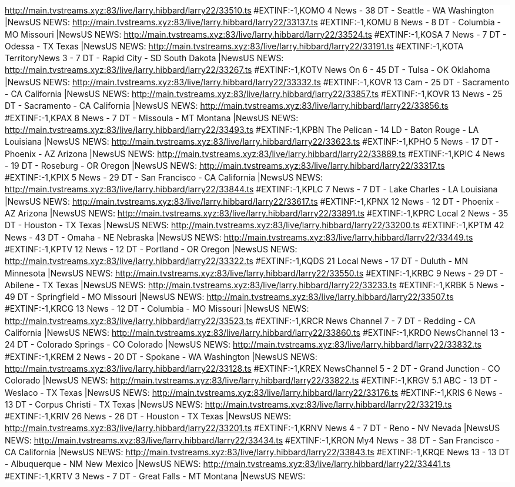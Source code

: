 http://main.tvstreams.xyz:83/live/larry.hibbard/larry22/33510.ts
#EXTINF:-1,KOMO 4 News - 38 DT - Seattle - WA Washington |NewsUS NEWS: 
http://main.tvstreams.xyz:83/live/larry.hibbard/larry22/33137.ts
#EXTINF:-1,KOMU 8 News - 8 DT - Columbia - MO Missouri |NewsUS NEWS: 
http://main.tvstreams.xyz:83/live/larry.hibbard/larry22/33524.ts
#EXTINF:-1,KOSA 7 News - 7 DT - Odessa - TX Texas |NewsUS NEWS: 
http://main.tvstreams.xyz:83/live/larry.hibbard/larry22/33191.ts
#EXTINF:-1,KOTA TerritoryNews 3 - 7 DT - Rapid City - SD South Dakota |NewsUS NEWS: 
http://main.tvstreams.xyz:83/live/larry.hibbard/larry22/33267.ts
#EXTINF:-1,KOTV News On 6 - 45 DT - Tulsa - OK Oklahoma |NewsUS NEWS: 
http://main.tvstreams.xyz:83/live/larry.hibbard/larry22/33332.ts
#EXTINF:-1,KOVR 13 Cam - 25 DT - Sacramento - CA California |NewsUS NEWS: 
http://main.tvstreams.xyz:83/live/larry.hibbard/larry22/33857.ts
#EXTINF:-1,KOVR 13 News - 25 DT - Sacramento - CA California |NewsUS NEWS: 
http://main.tvstreams.xyz:83/live/larry.hibbard/larry22/33856.ts
#EXTINF:-1,KPAX 8 News - 7 DT - Missoula - MT Montana |NewsUS NEWS: 
http://main.tvstreams.xyz:83/live/larry.hibbard/larry22/33493.ts
#EXTINF:-1,KPBN The Pelican - 14 LD - Baton Rouge - LA Louisiana |NewsUS NEWS: 
http://main.tvstreams.xyz:83/live/larry.hibbard/larry22/33623.ts
#EXTINF:-1,KPHO 5 News - 17 DT - Phoenix - AZ Arizona |NewsUS NEWS: 
http://main.tvstreams.xyz:83/live/larry.hibbard/larry22/33889.ts
#EXTINF:-1,KPIC 4 News - 19 DT - Roseburg - OR Oregon |NewsUS NEWS: 
http://main.tvstreams.xyz:83/live/larry.hibbard/larry22/33317.ts
#EXTINF:-1,KPIX 5 News - 29 DT - San Francisco - CA California |NewsUS NEWS: 
http://main.tvstreams.xyz:83/live/larry.hibbard/larry22/33844.ts
#EXTINF:-1,KPLC 7 News - 7 DT - Lake Charles - LA Louisiana |NewsUS NEWS: 
http://main.tvstreams.xyz:83/live/larry.hibbard/larry22/33617.ts
#EXTINF:-1,KPNX 12 News - 12 DT - Phoenix - AZ Arizona |NewsUS NEWS: 
http://main.tvstreams.xyz:83/live/larry.hibbard/larry22/33891.ts
#EXTINF:-1,KPRC Local 2 News - 35 DT - Houston - TX Texas |NewsUS NEWS: 
http://main.tvstreams.xyz:83/live/larry.hibbard/larry22/33200.ts
#EXTINF:-1,KPTM 42 News - 43 DT - Omaha - NE Nebraska |NewsUS NEWS: 
http://main.tvstreams.xyz:83/live/larry.hibbard/larry22/33449.ts
#EXTINF:-1,KPTV 12 News - 12 DT - Portland - OR Oregon |NewsUS NEWS: 
http://main.tvstreams.xyz:83/live/larry.hibbard/larry22/33322.ts
#EXTINF:-1,KQDS 21 Local News - 17 DT - Duluth - MN Minnesota |NewsUS NEWS: 
http://main.tvstreams.xyz:83/live/larry.hibbard/larry22/33550.ts
#EXTINF:-1,KRBC 9 News - 29 DT - Abilene - TX Texas |NewsUS NEWS: 
http://main.tvstreams.xyz:83/live/larry.hibbard/larry22/33233.ts
#EXTINF:-1,KRBK 5 News - 49 DT - Springfield - MO Missouri |NewsUS NEWS: 
http://main.tvstreams.xyz:83/live/larry.hibbard/larry22/33507.ts
#EXTINF:-1,KRCG 13 News - 12 DT - Columbia - MO Missouri |NewsUS NEWS: 
http://main.tvstreams.xyz:83/live/larry.hibbard/larry22/33523.ts
#EXTINF:-1,KRCR News Channel 7 - 7 DT - Redding - CA California |NewsUS NEWS: 
http://main.tvstreams.xyz:83/live/larry.hibbard/larry22/33860.ts
#EXTINF:-1,KRDO NewsChannel 13 - 24 DT - Colorado Springs - CO Colorado |NewsUS NEWS: 
http://main.tvstreams.xyz:83/live/larry.hibbard/larry22/33832.ts
#EXTINF:-1,KREM 2 News - 20 DT - Spokane - WA Washington |NewsUS NEWS: 
http://main.tvstreams.xyz:83/live/larry.hibbard/larry22/33128.ts
#EXTINF:-1,KREX NewsChannel 5 - 2 DT - Grand Junction - CO Colorado |NewsUS NEWS: 
http://main.tvstreams.xyz:83/live/larry.hibbard/larry22/33822.ts
#EXTINF:-1,KRGV 5.1 ABC - 13 DT - Weslaco - TX Texas |NewsUS NEWS: 
http://main.tvstreams.xyz:83/live/larry.hibbard/larry22/33176.ts
#EXTINF:-1,KRIS 6 News - 13 DT - Corpus Christi - TX Texas |NewsUS NEWS: 
http://main.tvstreams.xyz:83/live/larry.hibbard/larry22/33219.ts
#EXTINF:-1,KRIV 26 News - 26 DT - Houston - TX Texas |NewsUS NEWS: 
http://main.tvstreams.xyz:83/live/larry.hibbard/larry22/33201.ts
#EXTINF:-1,KRNV News 4 - 7 DT - Reno - NV Nevada |NewsUS NEWS: 
http://main.tvstreams.xyz:83/live/larry.hibbard/larry22/33434.ts
#EXTINF:-1,KRON My4 News - 38 DT - San Francisco - CA California |NewsUS NEWS: 
http://main.tvstreams.xyz:83/live/larry.hibbard/larry22/33843.ts
#EXTINF:-1,KRQE News 13 - 13 DT - Albuquerque - NM New Mexico |NewsUS NEWS: 
http://main.tvstreams.xyz:83/live/larry.hibbard/larry22/33441.ts
#EXTINF:-1,KRTV 3 News - 7 DT - Great Falls - MT Montana |NewsUS NEWS: 